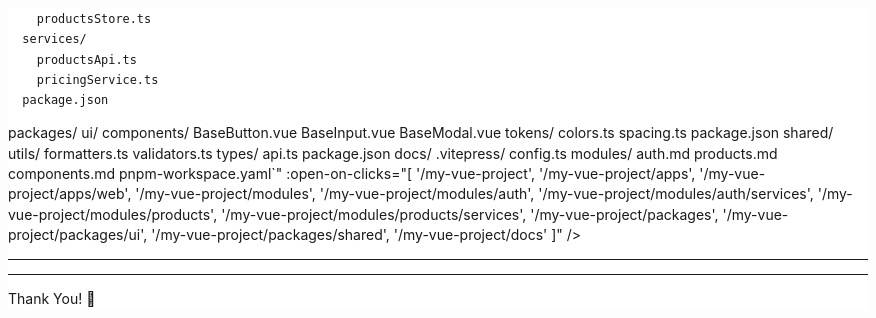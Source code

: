         productsStore.ts
      services/
        productsApi.ts
        pricingService.ts
      package.json
  packages/
    ui/
      components/
        BaseButton.vue
        BaseInput.vue
        BaseModal.vue
      tokens/
        colors.ts
        spacing.ts
      package.json
    shared/
      utils/
        formatters.ts
        validators.ts
      types/
        api.ts
      package.json
  docs/
    .vitepress/
      config.ts
    modules/
      auth.md
      products.md
    components.md
  pnpm-workspace.yaml`"
  :open-on-clicks="[
    '/my-vue-project',
    '/my-vue-project/apps',
    '/my-vue-project/apps/web',
    '/my-vue-project/modules',
    '/my-vue-project/modules/auth',
    '/my-vue-project/modules/auth/services',
    '/my-vue-project/modules/products',
    '/my-vue-project/modules/products/services',
    '/my-vue-project/packages',
    '/my-vue-project/packages/ui',
    '/my-vue-project/packages/shared',
    '/my-vue-project/docs'
  ]"
/>

---
---

<div class="text-center">
Thank You! 🙏
